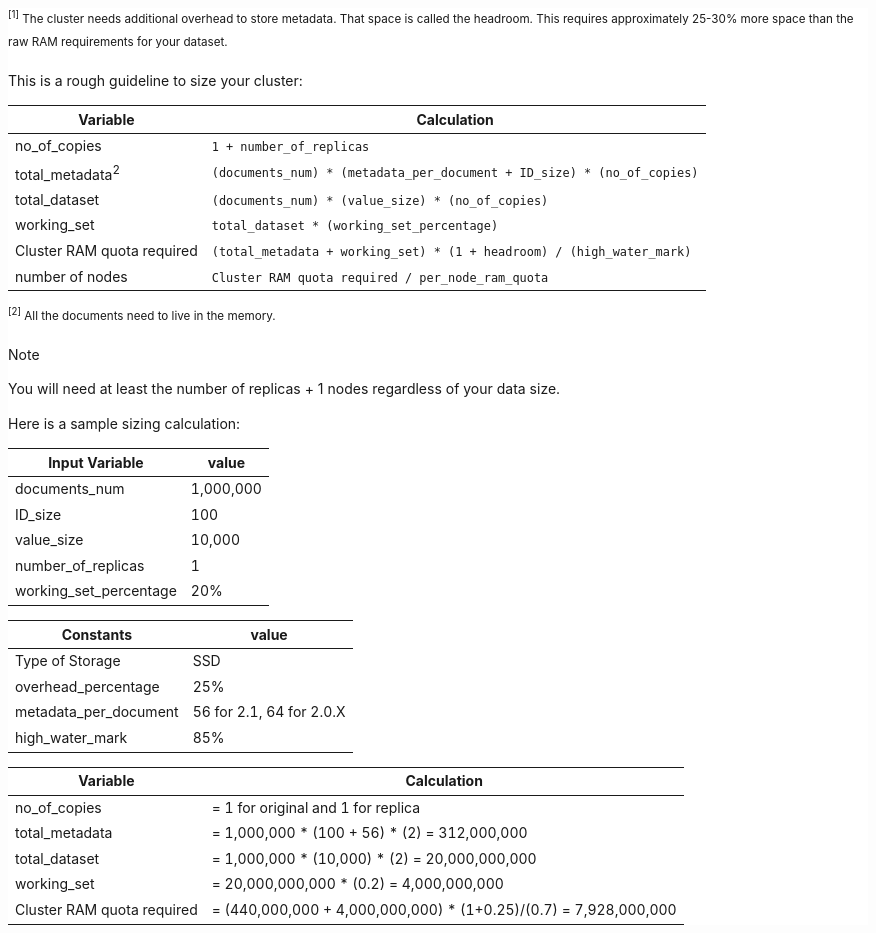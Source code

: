 <sup><sup>[1]</sup> The cluster needs additional overhead to store metadata. That space is called the headroom. This requires approximately 25-30% more space than the raw RAM requirements for your dataset.</sup> 

This is a rough guideline to size your cluster:

<a id="couchbase-bestpractice-sizing-ram-calculations"></a>

Variable                                                     | Calculation                                                           
-------------------------------------------------------------|-----------------------------------------------------------------------
no\_of\_copies                                               | `1 + number_of_replicas`                                              
total\_metadata<sup>2</sup>  | `(documents_num) * (metadata_per_document + ID_size) * (no_of_copies)`
total\_dataset                                               | `(documents_num) * (value_size) * (no_of_copies)`                     
working\_set                                                 | `total_dataset * (working_set_percentage)`                            
Cluster RAM quota required                                   | `(total_metadata + working_set) * (1 + headroom) / (high_water_mark)` 
number of nodes                                              | `Cluster RAM quota required / per_node_ram_quota`                     

<sup><sup>[2]</sup> All the documents need to live in the memory.</sup>

<div class="notebox">
<p>Note</p>
<p>You will need at least the number of replicas + 1 nodes regardless of your data
size.</p>
</div>

Here is a sample sizing calculation:

<a id="couchbase-bestpractice-sizing-ram-sample-inputvars"></a>

Input Variable           | value    
-------------------------|----------
documents\_num           | 1,000,000
ID\_size                 | 100      
value\_size              | 10,000   
number\_of\_replicas     | 1        
working\_set\_percentage | 20%      

<a id="couchbase-bestpractice-sizing-ram-sample-constants"></a>

Constants               | value                   
------------------------|-------------------------
Type of Storage         | SSD                     
overhead\_percentage    | 25%                     
metadata\_per\_document | 56 for 2.1, 64 for 2.0.X
high\_water\_mark       | 85%                     

<a id="couchbase-bestpractice-sizing-ram-sample-vars"></a>

Variable                   | Calculation                                                      
---------------------------|------------------------------------------------------------------
no\_of\_copies             | = 1 for original and 1 for replica                              
total\_metadata            | = 1,000,000 \* (100 + 56) \* (2) = 312,000,000                  
total\_dataset             | = 1,000,000 \* (10,000) \* (2) = 20,000,000,000                  
working\_set               | = 20,000,000,000 \* (0.2) = 4,000,000,000                        
Cluster RAM quota required | = (440,000,000 + 4,000,000,000) \* (1+0.25)/(0.7) = 7,928,000,000

